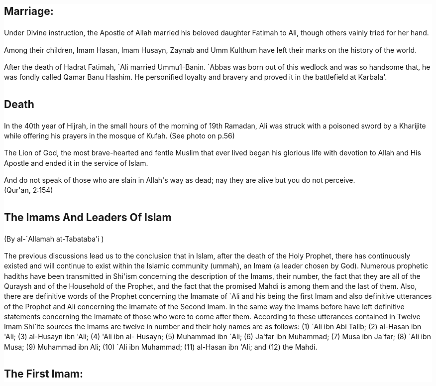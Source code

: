 Marriage:
---------

Under Divine instruction, the Apostle of Allah married his beloved
daughter Fatimah to Ali, though others vainly tried for her hand.

Among their children, Imam Hasan, Imam Husayn, Zaynab and Umm Kulthum
have left their marks on the history of the world.

After the death of Hadrat Fatimah, \`Ali married Ummu1-Banin. \`Abbas
was born out of this wedlock and was so handsome that, he was fondly
called Qamar Banu Hashim. He personified loyalty and bravery and proved
it in the battlefield at Karbala'.

Death
-----

In the 40th year of Hijrah, in the small hours of the morning of 19th
Ramadan, Ali was struck with a poisoned sword by a Kharijite while
offering his prayers in the mosque of Kufah. (See photo on p.56)

The Lion of God, the most brave-hearted and fentle Muslim that ever
lived began his glorious life with devotion to Allah and His Apostle and
ended it in the service of Islam.

And do not speak of those who are slain in Allah's way as dead; nay they
are alive but you do not perceive.  
 (Qur'an, 2:154)

The Imams And Leaders Of Islam
------------------------------

(By al-\`Allamah at-Tabataba'i )

The previous discussions lead us to the conclusion that in Islam, after
the death of the Holy Prophet, there has continuously existed and will
continue to exist within the Islamic community (ummah), an Imam (a
leader chosen by God). Numerous prophetic hadiths have been transmitted
in Shi'ism concerning the description of the Imams, their number, the
fact that they are all of the Quraysh and of the Household of the
Prophet, and the fact that the promised Mahdi is among them and the last
of them. Also, there are definitive words of the Prophet concerning the
Imamate of \`Ali and his being the first Imam and also definitive
utterances of the Prophet and Ali concerning the Imamate of the Second
Imam. In the same way the Imams before have left definitive statements
concerning the Imamate of those who were to come after them. According
to these utterances contained in Twelve Imam Shi\`ite sources the Imams
are twelve in number and their holy names are as follows: (1) \`Ali ibn
Abi Talib; (2) al-Hasan ibn 'Ali; (3) al-Husayn ibn 'Ali; (4) 'Ali ibn
al- Husayn; (5) Muhammad ibn \`Ali; (6) Ja'far ibn Muhammad; (7) Musa
ibn Ja'far; (8) \`Ali ibn Musa; (9) Muhammad ibn Ali; (10) \`Ali ibn
Muhammad; (11) al-Hasan ibn 'Ali; and (12) the Mahdi.

The First Imam:
---------------
